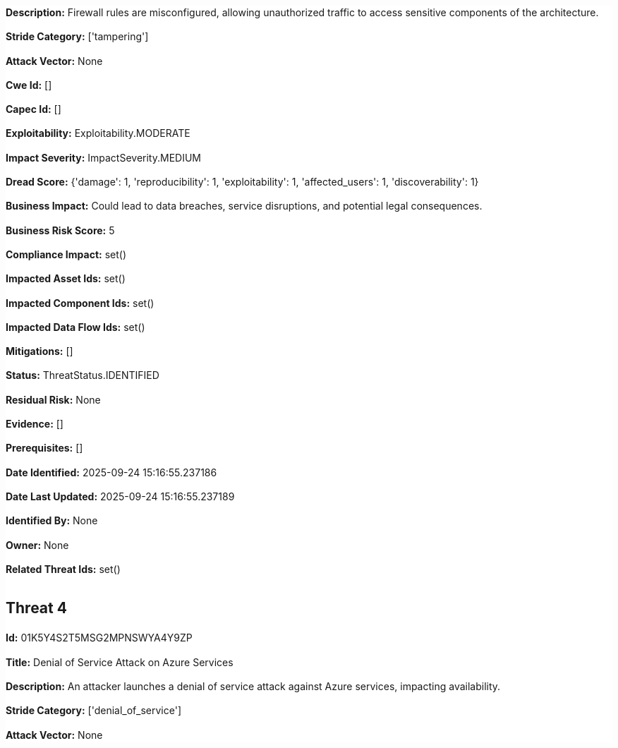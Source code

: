 **Description:** Firewall rules are misconfigured, allowing unauthorized traffic to access sensitive components of the architecture.

**Stride Category:** ['tampering']

**Attack Vector:** None

**Cwe Id:** []

**Capec Id:** []

**Exploitability:** Exploitability.MODERATE

**Impact Severity:** ImpactSeverity.MEDIUM

**Dread Score:** {'damage': 1, 'reproducibility': 1, 'exploitability': 1, 'affected_users': 1, 'discoverability': 1}

**Business Impact:** Could lead to data breaches, service disruptions, and potential legal consequences.

**Business Risk Score:** 5

**Compliance Impact:** set()

**Impacted Asset Ids:** set()

**Impacted Component Ids:** set()

**Impacted Data Flow Ids:** set()

**Mitigations:** []

**Status:** ThreatStatus.IDENTIFIED

**Residual Risk:** None

**Evidence:** []

**Prerequisites:** []

**Date Identified:** 2025-09-24 15:16:55.237186

**Date Last Updated:** 2025-09-24 15:16:55.237189

**Identified By:** None

**Owner:** None

**Related Threat Ids:** set()

## Threat 4

**Id:** 01K5Y4S2T5MSG2MPNSWYA4Y9ZP

**Title:** Denial of Service Attack on Azure Services

**Description:** An attacker launches a denial of service attack against Azure services, impacting availability.

**Stride Category:** ['denial_of_service']

**Attack Vector:** None
